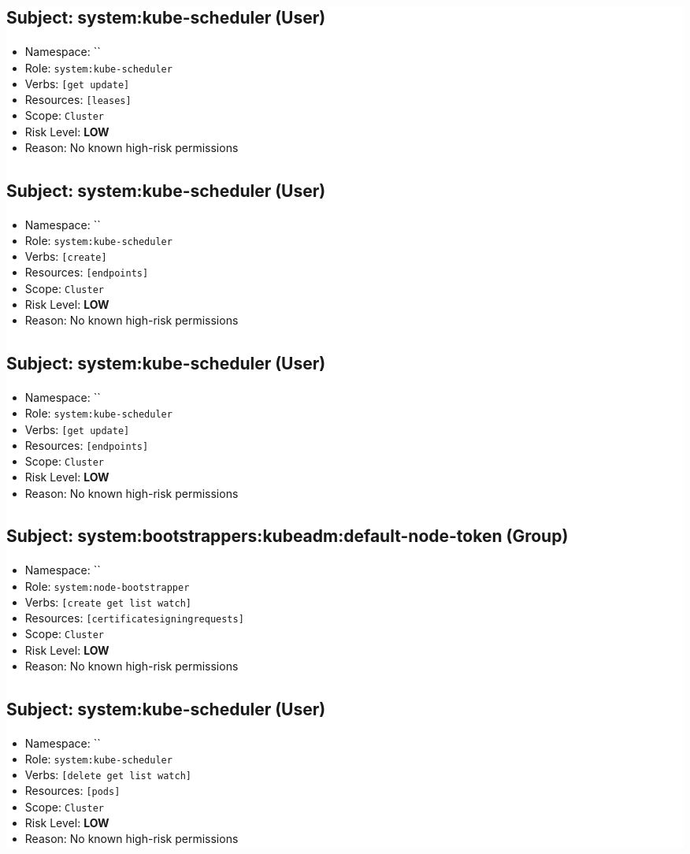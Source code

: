 
## <a name="systemkube-scheduler-user"></a>Subject: system:kube-scheduler (User)
- Namespace: ``
- Role: `system:kube-scheduler`
- Verbs: `[get update]`
- Resources: `[leases]`
- Scope: `Cluster`
- Risk Level: **LOW**
- Reason: No known high-risk permissions


## <a name="systemkube-scheduler-user"></a>Subject: system:kube-scheduler (User)
- Namespace: ``
- Role: `system:kube-scheduler`
- Verbs: `[create]`
- Resources: `[endpoints]`
- Scope: `Cluster`
- Risk Level: **LOW**
- Reason: No known high-risk permissions


## <a name="systemkube-scheduler-user"></a>Subject: system:kube-scheduler (User)
- Namespace: ``
- Role: `system:kube-scheduler`
- Verbs: `[get update]`
- Resources: `[endpoints]`
- Scope: `Cluster`
- Risk Level: **LOW**
- Reason: No known high-risk permissions


## <a name="systembootstrapperskubeadmdefault-node-token-group"></a>Subject: system:bootstrappers:kubeadm:default-node-token (Group)
- Namespace: ``
- Role: `system:node-bootstrapper`
- Verbs: `[create get list watch]`
- Resources: `[certificatesigningrequests]`
- Scope: `Cluster`
- Risk Level: **LOW**
- Reason: No known high-risk permissions


## <a name="systemkube-scheduler-user"></a>Subject: system:kube-scheduler (User)
- Namespace: ``
- Role: `system:kube-scheduler`
- Verbs: `[delete get list watch]`
- Resources: `[pods]`
- Scope: `Cluster`
- Risk Level: **LOW**
- Reason: No known high-risk permissions
